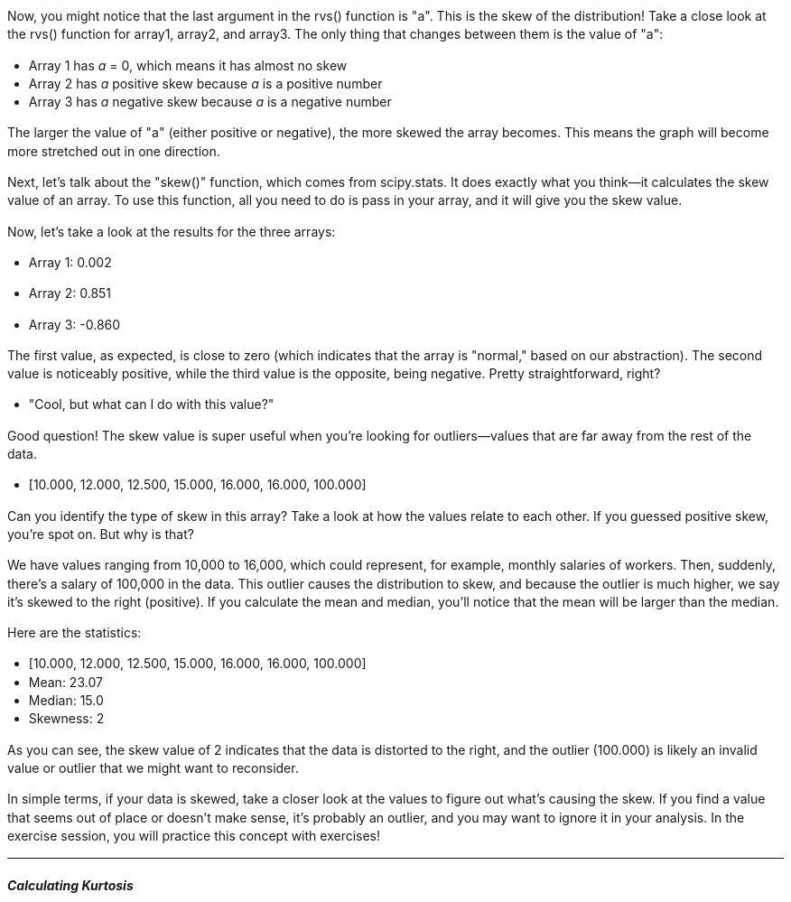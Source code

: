 Now, you might notice that the last argument in the rvs() function is "a". This is the skew of the distribution! Take a close look at the rvs() function for array1, array2, and array3. The only thing that changes between them is the value of "a":
- Array 1 has *a* = 0, which means it has almost no skew
- Array 2 has *a* positive skew because *a* is a positive number
- Array 3 has *a* negative skew because *a* is a negative number

The larger the value of "a" (either positive or negative), the more skewed the array becomes. This means the graph will become more stretched out in one direction.

Next, let’s talk about the "skew()" function, which comes from scipy.stats. It does exactly what you think—it calculates the skew value of an array. To use this function, all you need to do is pass in your array, and it will give you the skew value.

Now, let’s take a look at the results for the three arrays:

- Array 1: 0.002

- Array 2: 0.851

- Array 3: -0.860

The first value, as expected, is close to zero (which indicates that the array is "normal," based on our abstraction). The second value is noticeably positive, while the third value is the opposite, being negative. Pretty straightforward, right?

- "Cool, but what can I do with this value?"

Good question! The skew value is super useful when you’re looking for outliers—values that are far away from the rest of the data.

- [10.000, 12.000, 12.500, 15.000, 16.000, 16.000, 100.000]

Can you identify the type of skew in this array? Take a look at how the values relate to each other. If you guessed positive skew, you’re spot on. But why is that? 

We have values ranging from 10,000 to 16,000, which could represent, for example, monthly salaries of workers. Then, suddenly, there’s a salary of 100,000 in the data. This outlier causes the distribution to skew, and because the outlier is much higher, we say it’s skewed to the right (positive). If you calculate the mean and median, you’ll notice that the mean will be larger than the median. 

Here are the statistics:

- [10.000, 12.000, 12.500, 15.000, 16.000, 16.000, 100.000]
- Mean: 23.07
- Median: 15.0
- Skewness: 2

As you can see, the skew value of 2 indicates that the data is distorted to the right, and the outlier (100.000) is likely an invalid value or outlier that we might want to reconsider.

In simple terms, if your data is skewed, take a closer look at the values to figure out what’s causing the skew. If you find a value that seems out of place or doesn’t make sense, it’s probably an outlier, and you may want to ignore it in your analysis. In the exercise session, you will practice this concept with exercises!

---

#### *Calculating Kurtosis*
